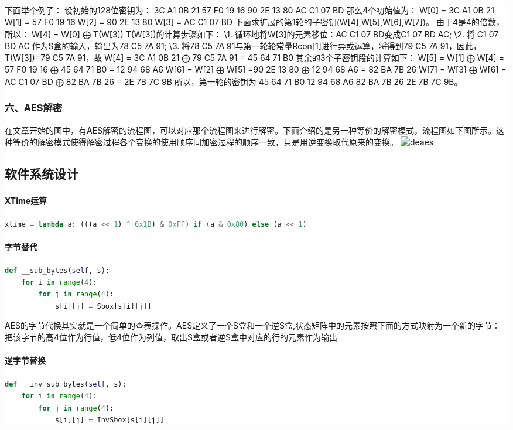 下面举个例子： 
 设初始的128位密钥为： 
 3C A1 0B 21 57 F0 19 16 90 2E 13 80 AC C1 07 BD 
 那么4个初始值为： 
 W[0] = 3C A1 0B 21 
 W[1] = 57 F0 19 16 
 W[2] = 90 2E 13 80 
 W[3] = AC C1 07 BD 
 下面求扩展的第1轮的子密钥(W[4],W[5],W[6],W[7])。 
 由于4是4的倍数，所以： 
 W[4] = W[0] ⨁ T(W[3]) 
 T(W[3])的计算步骤如下： 
 \1. 循环地将W[3]的元素移位：AC C1 07 BD变成C1 07 BD AC; 
 \2. 将 C1 07 BD AC 作为S盒的输入，输出为78 C5 7A 91; 
 \3. 将78 C5 7A 91与第一轮轮常量Rcon[1]进行异或运算，将得到79 C5 7A 91，因此，T(W[3])=79 C5 7A 91，故 
 W[4] = 3C A1 0B 21 ⨁ 79 C5 7A 91 = 45 64 71 B0 
 其余的3个子密钥段的计算如下： 
 W[5] = W[1] ⨁ W[4] = 57 F0 19 16 ⨁ 45 64 71 B0 = 12 94 68 A6 
 W[6] = W[2] ⨁ W[5] =90 2E 13 80 ⨁ 12 94 68 A6 = 82 BA 7B 26 
 W[7] = W[3] ⨁ W[6] = AC C1 07 BD ⨁ 82 BA 7B 26 = 2E 7B 7C 9B 
 所以，第一轮的密钥为 45 64 71 B0 12 94 68 A6 82 BA 7B 26 2E 7B 7C 9B。

### 六、AES解密

在文章开始的图中，有AES解密的流程图，可以对应那个流程图来进行解密。下面介绍的是另一种等价的解密模式，流程图如下图所示。这种等价的解密模式使得解密过程各个变换的使用顺序同加密过程的顺序一致，只是用逆变换取代原来的变换。 
![deaes](https://img-blog.csdn.net/20170220094853620?watermark/2/text/aHR0cDovL2Jsb2cuY3Nkbi5uZXQvcXFfMjgyMDUxNTM=/font/5a6L5L2T/fontsize/400/fill/I0JBQkFCMA==/dissolve/70/gravity/SouthEast)

## 软件系统设计

#### XTime运算

```python
xtime = lambda a: (((a << 1) ^ 0x1B) & 0xFF) if (a & 0x80) else (a << 1)
```

#### 字节替代

```python
def __sub_bytes(self, s):
	for i in range(4):
		for j in range(4):
			s[i][j] = Sbox[s[i][j]]
```

AES的字节代换其实就是一个简单的查表操作。AES定义了一个S盒和一个逆S盒,状态矩阵中的元素按照下面的方式映射为一个新的字节：把该字节的高4位作为行值，低4位作为列值，取出S盒或者逆S盒中对应的行的元素作为输出

#### 逆字节替换

```python
def __inv_sub_bytes(self, s):
	for i in range(4):
		for j in range(4):
			s[i][j] = InvSbox[s[i][j]]
```
